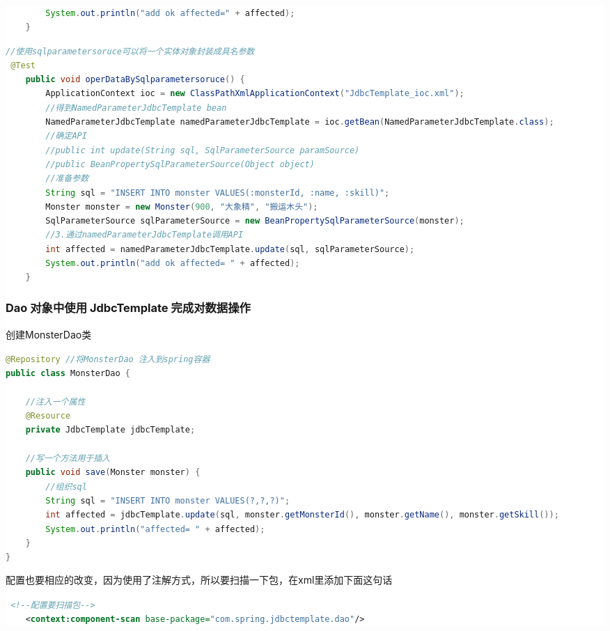 ```java
        System.out.println("add ok affected=" + affected);
    }
```

```java
//使用sqlparametersoruce可以将一个实体对象封装成具名参数
 @Test
    public void operDataBySqlparametersoruce() {
        ApplicationContext ioc = new ClassPathXmlApplicationContext("JdbcTemplate_ioc.xml");
        //得到NamedParameterJdbcTemplate bean
        NamedParameterJdbcTemplate namedParameterJdbcTemplate = ioc.getBean(NamedParameterJdbcTemplate.class);
        //确定API
        //public int update(String sql, SqlParameterSource paramSource)
        //public BeanPropertySqlParameterSource(Object object)
        //准备参数
        String sql = "INSERT INTO monster VALUES(:monsterId, :name, :skill)";
        Monster monster = new Monster(900, "大象精", "搬运木头");
        SqlParameterSource sqlParameterSource = new BeanPropertySqlParameterSource(monster);
        //3.通过namedParameterJdbcTemplate调用API
        int affected = namedParameterJdbcTemplate.update(sql, sqlParameterSource);
        System.out.println("add ok affected= " + affected);
    }
```

### Dao 对象中使用 JdbcTemplate 完成对数据操作   

 创建MonsterDao类

```java
@Repository //将MonsterDao 注入到spring容器
public class MonsterDao {
 
    //注入一个属性
    @Resource
    private JdbcTemplate jdbcTemplate;
 
    //写一个方法用于插入
    public void save(Monster monster) {
        //组织sql
        String sql = "INSERT INTO monster VALUES(?,?,?)";
        int affected = jdbcTemplate.update(sql, monster.getMonsterId(), monster.getName(), monster.getSkill());
        System.out.println("affected= " + affected);
    }
}
```

配置也要相应的改变，因为使用了注解方式，所以要扫描一下包，在xml里添加下面这句话

```xml
 <!--配置要扫描包-->
    <context:component-scan base-package="com.spring.jdbctemplate.dao"/>
```
